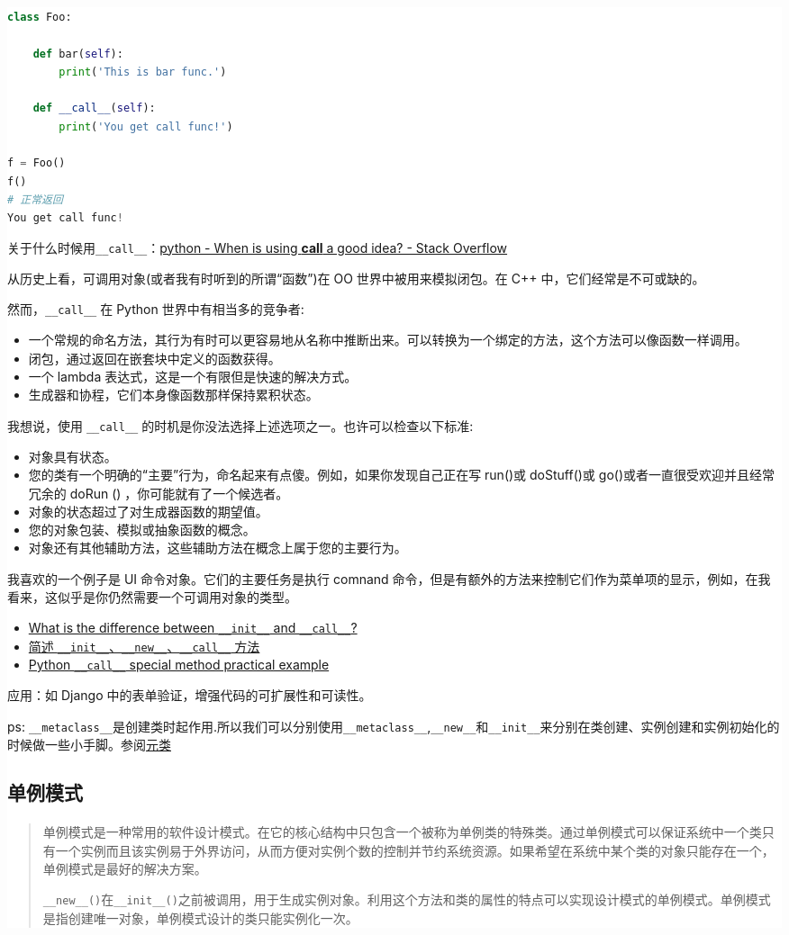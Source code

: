 ```python
```

```python
class Foo:

    def bar(self):
        print('This is bar func.')

    def __call__(self):
        print('You get call func!')

f = Foo()
f()
# 正常返回
You get call func!
```

关于什么时候用`__call__`：[python - When is using **call** a good idea? - Stack Overflow](https://stackoverflow.com/questions/3369640/when-is-using-call-a-good-idea)

从历史上看，可调用对象(或者我有时听到的所谓“函数”)在 OO 世界中被用来模拟闭包。在 C++ 中，它们经常是不可或缺的。

然而，`__call__` 在 Python 世界中有相当多的竞争者:

- 一个常规的命名方法，其行为有时可以更容易地从名称中推断出来。可以转换为一个绑定的方法，这个方法可以像函数一样调用。
- 闭包，通过返回在嵌套块中定义的函数获得。
- 一个 lambda 表达式，这是一个有限但是快速的解决方式。
- 生成器和协程，它们本身像函数那样保持累积状态。

我想说，使用 `__call__` 的时机是你没法选择上述选项之一。也许可以检查以下标准:

- 对象具有状态。
- 您的类有一个明确的“主要”行为，命名起来有点傻。例如，如果你发现自己正在写 run()或 doStuff()或 go()或者一直很受欢迎并且经常冗余的 doRun () ，你可能就有了一个候选者。
- 对象的状态超过了对生成器函数的期望值。
- 您的对象包装、模拟或抽象函数的概念。
- 对象还有其他辅助方法，这些辅助方法在概念上属于您的主要行为。

我喜欢的一个例子是 UI 命令对象。它们的主要任务是执行 comnand 命令，但是有额外的方法来控制它们作为菜单项的显示，例如，在我看来，这似乎是你仍然需要一个可调用对象的类型。

- [What is the difference between `__init__` and `__call__`?](https://stackoverflow.com/questions/9663562/what-is-the-difference-between-init-and-call)
- [简述 `__init__`、`__new__`、`__call__` 方法](https://foofish.net/magic-method.html)
- [Python `__call__` special method practical example](https://stackoverflow.com/questions/5824881/python-call-special-method-practical-example)

应用：如 Django 中的表单验证，增强代码的可扩展性和可读性。

ps: `__metaclass__`是创建类时起作用.所以我们可以分别使用`__metaclass__`,`__new__`和`__init__`来分别在类创建、实例创建和实例初始化的时候做一些小手脚。参阅[元类](#python-%E4%B8%AD%E7%9A%84%E5%85%83%E7%B1%BB-metaclass)

## 单例模式

> 单例模式是一种常用的软件设计模式。在它的核心结构中只包含一个被称为单例类的特殊类。通过单例模式可以保证系统中一个类只有一个实例而且该实例易于外界访问，从而方便对实例个数的控制并节约系统资源。如果希望在系统中某个类的对象只能存在一个，单例模式是最好的解决方案。
>
> `__new__()`在`__init__()`之前被调用，用于生成实例对象。利用这个方法和类的属性的特点可以实现设计模式的单例模式。单例模式是指创建唯一对象，单例模式设计的类只能实例化一次。

